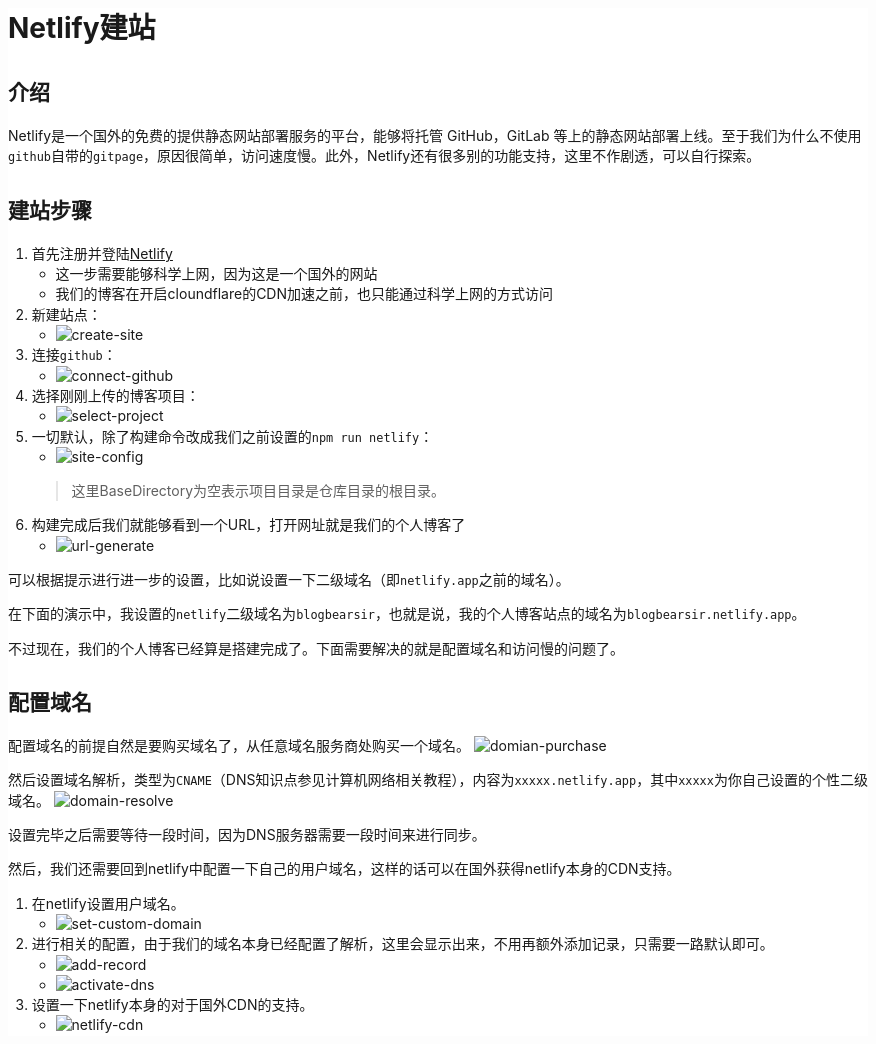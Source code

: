 

# Netlify建站

## 介绍

Netlify是一个国外的免费的提供静态网站部署服务的平台，能够将托管 GitHub，GitLab 等上的静态网站部署上线。至于我们为什么不使用`github`自带的`gitpage`，原因很简单，访问速度慢。此外，Netlify还有很多别的功能支持，这里不作剧透，可以自行探索。

## 建站步骤

1. 首先注册并登陆[Netlify](https://www.netlify.com/)
    - 这一步需要能够科学上网，因为这是一个国外的网站
    - 我们的博客在开启cloundflare的CDN加速之前，也只能通过科学上网的方式访问
2. 新建站点：
    - ![create-site](https://res.cloudinary.com/cuijiacai/image/upload/v1660638151/blog/blog-building/create-site_kvn2yh.png)
3. 连接`github`：
    - ![connect-github](https://res.cloudinary.com/cuijiacai/image/upload/v1660638223/blog/blog-building/connect-github_cxvuap.png)
4. 选择刚刚上传的博客项目：
    - ![select-project](https://res.cloudinary.com/cuijiacai/image/upload/v1660638263/blog/blog-building/select-project_o9jxek.png)
5. 一切默认，除了构建命令改成我们之前设置的`npm run netlify`：
    - ![site-config](https://res.cloudinary.com/cuijiacai/image/upload/v1660638373/blog/blog-building/site-config_cn40cl.png)
    > 这里BaseDirectory为空表示项目目录是仓库目录的根目录。
6. 构建完成后我们就能够看到一个URL，打开网址就是我们的个人博客了
    - ![url-generate](https://res.cloudinary.com/cuijiacai/image/upload/v1660638412/blog/blog-building/url-generate_fyj5n6.png)

可以根据提示进行进一步的设置，比如说设置一下二级域名（即`netlify.app`之前的域名）。

在下面的演示中，我设置的`netlify`二级域名为`blogbearsir`，也就是说，我的个人博客站点的域名为`blogbearsir.netlify.app`。

不过现在，我们的个人博客已经算是搭建完成了。下面需要解决的就是配置域名和访问慢的问题了。

## 配置域名

配置域名的前提自然是要购买域名了，从任意域名服务商处购买一个域名。
![domian-purchase](https://res.cloudinary.com/cuijiacai/image/upload/v1660638567/blog/blog-building/domian-purchase_kn54q0.png)

然后设置域名解析，类型为`CNAME`（DNS知识点参见计算机网络相关教程），内容为`xxxxx.netlify.app`，其中`xxxxx`为你自己设置的个性二级域名。
![domain-resolve](https://res.cloudinary.com/cuijiacai/image/upload/v1660638677/blog/blog-building/domain-resolve_kb65j4.png)

设置完毕之后需要等待一段时间，因为DNS服务器需要一段时间来进行同步。

然后，我们还需要回到netlify中配置一下自己的用户域名，这样的话可以在国外获得netlify本身的CDN支持。
1. 在netlify设置用户域名。
    - ![set-custom-domain](https://res.cloudinary.com/cuijiacai/image/upload/v1660963023/blog/blog-building/set-custom-domain_yrqree.png)
2. 进行相关的配置，由于我们的域名本身已经配置了解析，这里会显示出来，不用再额外添加记录，只需要一路默认即可。
    - ![add-record](https://res.cloudinary.com/cuijiacai/image/upload/v1660963541/blog/blog-building/add-record_rrjk1h.png)
    - ![activate-dns](https://res.cloudinary.com/cuijiacai/image/upload/v1660963589/blog/blog-building/activate-dns_u7t5ob.png)
3. 设置一下netlify本身的对于国外CDN的支持。
    - ![netlify-cdn](https://res.cloudinary.com/cuijiacai/image/upload/v1660964526/blog/blog-building/netlify-cdn_zrjfq6.png)
